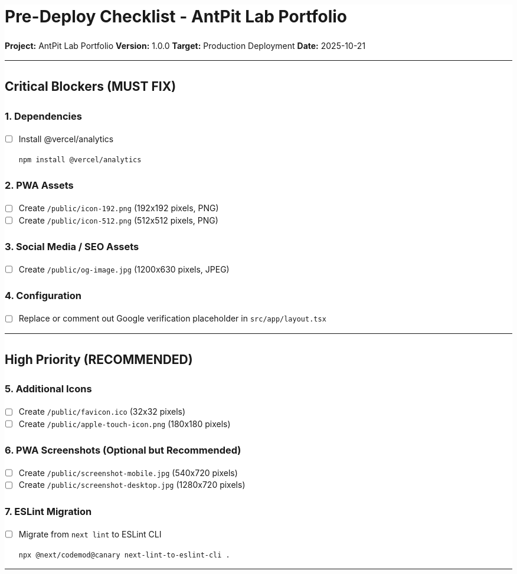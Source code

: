 # Pre-Deploy Checklist - AntPit Lab Portfolio

**Project:** AntPit Lab Portfolio
**Version:** 1.0.0
**Target:** Production Deployment
**Date:** 2025-10-21

---

## Critical Blockers (MUST FIX)

### 1. Dependencies

- [ ] Install @vercel/analytics
  ```bash
  npm install @vercel/analytics
  ```

### 2. PWA Assets

- [ ] Create `/public/icon-192.png` (192x192 pixels, PNG)
- [ ] Create `/public/icon-512.png` (512x512 pixels, PNG)

### 3. Social Media / SEO Assets

- [ ] Create `/public/og-image.jpg` (1200x630 pixels, JPEG)

### 4. Configuration

- [ ] Replace or comment out Google verification placeholder in `src/app/layout.tsx`

---

## High Priority (RECOMMENDED)

### 5. Additional Icons

- [ ] Create `/public/favicon.ico` (32x32 pixels)
- [ ] Create `/public/apple-touch-icon.png` (180x180 pixels)

### 6. PWA Screenshots (Optional but Recommended)

- [ ] Create `/public/screenshot-mobile.jpg` (540x720 pixels)
- [ ] Create `/public/screenshot-desktop.jpg` (1280x720 pixels)

### 7. ESLint Migration

- [ ] Migrate from `next lint` to ESLint CLI
  ```bash
  npx @next/codemod@canary next-lint-to-eslint-cli .
  ```

---
